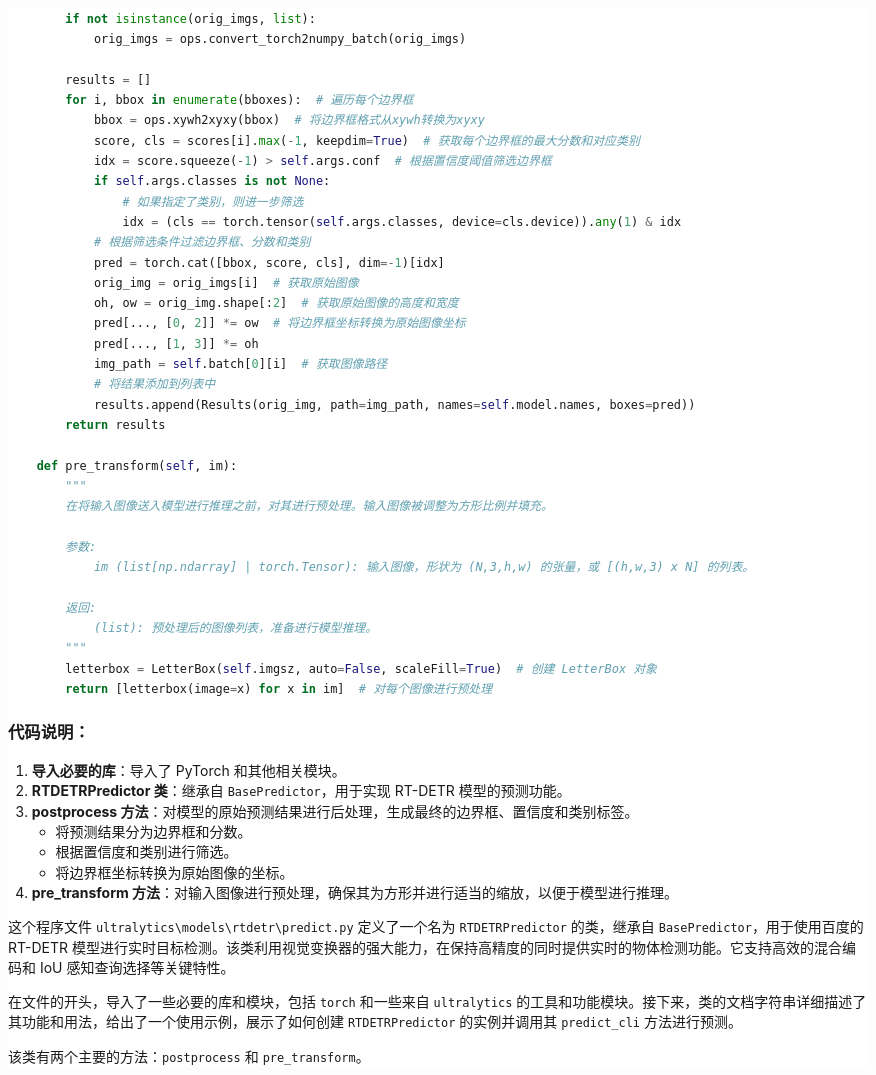 ```python
        if not isinstance(orig_imgs, list):
            orig_imgs = ops.convert_torch2numpy_batch(orig_imgs)

        results = []
        for i, bbox in enumerate(bboxes):  # 遍历每个边界框
            bbox = ops.xywh2xyxy(bbox)  # 将边界框格式从xywh转换为xyxy
            score, cls = scores[i].max(-1, keepdim=True)  # 获取每个边界框的最大分数和对应类别
            idx = score.squeeze(-1) > self.args.conf  # 根据置信度阈值筛选边界框
            if self.args.classes is not None:
                # 如果指定了类别，则进一步筛选
                idx = (cls == torch.tensor(self.args.classes, device=cls.device)).any(1) & idx
            # 根据筛选条件过滤边界框、分数和类别
            pred = torch.cat([bbox, score, cls], dim=-1)[idx]
            orig_img = orig_imgs[i]  # 获取原始图像
            oh, ow = orig_img.shape[:2]  # 获取原始图像的高度和宽度
            pred[..., [0, 2]] *= ow  # 将边界框坐标转换为原始图像坐标
            pred[..., [1, 3]] *= oh
            img_path = self.batch[0][i]  # 获取图像路径
            # 将结果添加到列表中
            results.append(Results(orig_img, path=img_path, names=self.model.names, boxes=pred))
        return results

    def pre_transform(self, im):
        """
        在将输入图像送入模型进行推理之前，对其进行预处理。输入图像被调整为方形比例并填充。

        参数:
            im (list[np.ndarray] | torch.Tensor): 输入图像，形状为 (N,3,h,w) 的张量，或 [(h,w,3) x N] 的列表。

        返回:
            (list): 预处理后的图像列表，准备进行模型推理。
        """
        letterbox = LetterBox(self.imgsz, auto=False, scaleFill=True)  # 创建 LetterBox 对象
        return [letterbox(image=x) for x in im]  # 对每个图像进行预处理
```

### 代码说明：
1. **导入必要的库**：导入了 PyTorch 和其他相关模块。
2. **RTDETRPredictor 类**：继承自 `BasePredictor`，用于实现 RT-DETR 模型的预测功能。
3. **postprocess 方法**：对模型的原始预测结果进行后处理，生成最终的边界框、置信度和类别标签。
   - 将预测结果分为边界框和分数。
   - 根据置信度和类别进行筛选。
   - 将边界框坐标转换为原始图像的坐标。
4. **pre_transform 方法**：对输入图像进行预处理，确保其为方形并进行适当的缩放，以便于模型进行推理。

这个程序文件 `ultralytics\models\rtdetr\predict.py` 定义了一个名为 `RTDETRPredictor` 的类，继承自 `BasePredictor`，用于使用百度的 RT-DETR 模型进行实时目标检测。该类利用视觉变换器的强大能力，在保持高精度的同时提供实时的物体检测功能。它支持高效的混合编码和 IoU 感知查询选择等关键特性。

在文件的开头，导入了一些必要的库和模块，包括 `torch` 和一些来自 `ultralytics` 的工具和功能模块。接下来，类的文档字符串详细描述了其功能和用法，给出了一个使用示例，展示了如何创建 `RTDETRPredictor` 的实例并调用其 `predict_cli` 方法进行预测。

该类有两个主要的方法：`postprocess` 和 `pre_transform`。
